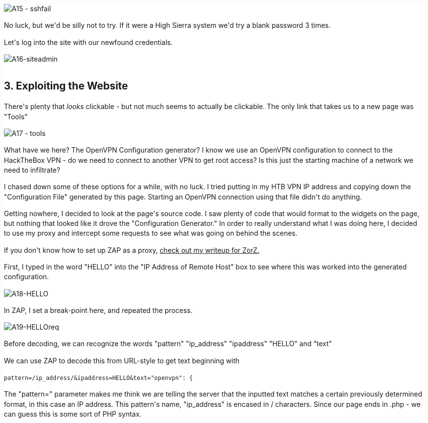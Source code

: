 
![A15 - sshfail](https://i.imgur.com/Ip7AaXX.png)

No luck, but we'd be silly not to try. If it were a  High Sierra system we'd try a blank password 3 times.

Let's log into the site with our newfound credentials.

![A16-siteadmin](https://i.imgur.com/eJF5qP7.png)



## 3. Exploiting the Website

There's plenty that *looks* clickable - but not much seems to actually be clickable. The only link that takes us to a new page was "Tools"

![A17 - tools](https://i.imgur.com/jgnmhqU.png)

What have we here? The OpenVPN Configuration generator? I know we use an OpenVPN configuration to connect to the HackTheBox VPN - do we need to connect to another VPN to get root access? Is this just the starting machine of a network we need to infiltrate?

I chased down some of these options for a while, with no luck. I tried putting in my HTB VPN IP address and copying down the "Configuration File" generated by this page. Starting an OpenVPN connection using that file didn't do anything.

Getting nowhere, I decided to look at the page's source code. I saw plenty of code that would format to the widgets on the page, but nothing that looked like it drove the "Configuration Generator." In order to really understand what I was doing here, I decided to use my proxy and intercept some requests to see what was going on behind the scenes.


If you don't know how to set up ZAP as a proxy, [check out my writeup for ZorZ.](https://gist.github.com/berzerk0/cae0b229c7f70ecb15310bf0ff42d3d7)

First, I typed in the word "HELLO" into the "IP Address of Remote Host" box to see where this was worked into the generated configuration.

![A18-HELLO](https://i.imgur.com/05h6yA4.png)

In ZAP, I set a break-point here, and repeated the process.

![A19-HELLOreq](https://i.imgur.com/n3VE31J.png)


Before decoding, we can recognize the words "pattern" "ip_address" "ipaddress" "HELLO" and "text"

We can use ZAP to decode this from URL-style to get text beginning with

`pattern=/ip_address/&ipaddress=HELLO&text="openvpn": {`


The "pattern=" parameter makes me think we are telling the server that the inputted text matches a certain previously determined format, in this case an IP address. This pattern's name, "ip_address" is encased in / characters. Since our page ends in .php - we can guess this is some sort of PHP syntax.
